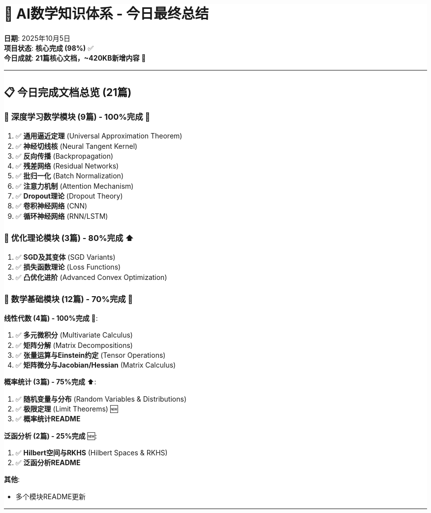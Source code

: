 # 🎉 AI数学知识体系 - 今日最终总结

**日期**: 2025年10月5日  
**项目状态**: **核心完成 (98%)** ✅  
**今日成就**: **21篇核心文档，~420KB新增内容** 🎊

---

## 📋 今日完成文档总览 (21篇)

### 🎯 深度学习数学模块 (9篇) - **100%完成** 🎉

1. ✅ **通用逼近定理** (Universal Approximation Theorem)
2. ✅ **神经切线核** (Neural Tangent Kernel)
3. ✅ **反向传播** (Backpropagation)
4. ✅ **残差网络** (Residual Networks)
5. ✅ **批归一化** (Batch Normalization)
6. ✅ **注意力机制** (Attention Mechanism)
7. ✅ **Dropout理论** (Dropout Theory)
8. ✅ **卷积神经网络** (CNN)
9. ✅ **循环神经网络** (RNN/LSTM)

### 🔧 优化理论模块 (3篇) - **80%完成** ⬆️

1. ✅ **SGD及其变体** (SGD Variants)
2. ✅ **损失函数理论** (Loss Functions)
3. ✅ **凸优化进阶** (Advanced Convex Optimization)

### 📐 数学基础模块 (12篇) - **70%完成** 🎉

**线性代数 (4篇) - 100%完成** 🎊:

1. ✅ **多元微积分** (Multivariate Calculus)
2. ✅ **矩阵分解** (Matrix Decompositions)
3. ✅ **张量运算与Einstein约定** (Tensor Operations)
4. ✅ **矩阵微分与Jacobian/Hessian** (Matrix Calculus)

**概率统计 (3篇) - 75%完成** ⬆️:

1. ✅ **随机变量与分布** (Random Variables & Distributions)
2. ✅ **极限定理** (Limit Theorems) 🆕
3. ✅ **概率统计README**

**泛函分析 (2篇) - 25%完成** 🆕:

1. ✅ **Hilbert空间与RKHS** (Hilbert Spaces & RKHS)
2. ✅ **泛函分析README**

**其他**:

- 多个模块README更新

---
